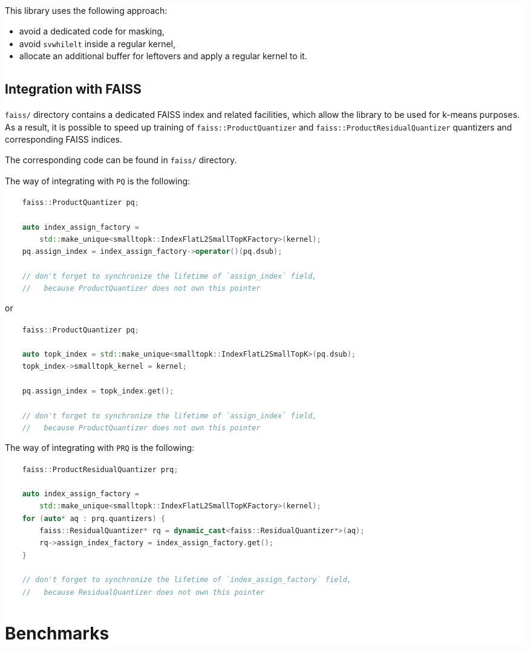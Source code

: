 This library uses the following approach:
* avoid a dedicated code for masking, 
* avoid `svwhilelt` inside a regular kernel, 
* allocate an additional buffer for leftovers and apply a regular kernel to it.

## Integration with FAISS

`faiss/` directory contains a dedicated FAISS index and related facilities, which allow the library to be used for k-means purposes. As a result, it is possible to speed up training of `faiss::ProductQuantizer` and `faiss::ProductResidualQuantizer` quantizers and corresponding FAISS indices.

The corresponding code can be found in `faiss/` directory.

The way of integrating with `PQ` is the following:
```C++
    faiss::ProductQuantizer pq;

    auto index_assign_factory = 
        std::make_unique<smalltopk::IndexFlatL2SmallTopKFactory>(kernel);
    pq.assign_index = index_assign_factory->operator()(pq.dsub);

    // don't forget to synchronize the lifetime of `assign_index` field, 
    //   because ProductQuantizer does not own this pointer 
```
or
```C++
    faiss::ProductQuantizer pq;

    auto topk_index = std::make_unique<smalltopk::IndexFlatL2SmallTopK>(pq.dsub);
    topk_index->smalltopk_kernel = kernel;

    pq.assign_index = topk_index.get();

    // don't forget to synchronize the lifetime of `assign_index` field, 
    //   because ProductQuantizer does not own this pointer 
```

The way of integrating with `PRQ` is the following:
```C++
    faiss::ProductResidualQuantizer prq;

    auto index_assign_factory = 
        std::make_unique<smalltopk::IndexFlatL2SmallTopKFactory>(kernel);
    for (auto* aq : prq.quantizers) {
        faiss::ResidualQuantizer* rq = dynamic_cast<faiss::ResidualQuantizer*>(aq);
        rq->assign_index_factory = index_assign_factory.get();
    }

    // don't forget to synchronize the lifetime of `index_assign_factory` field, 
    //   because ResidualQuantizer does not own this pointer 
```

# Benchmarks
